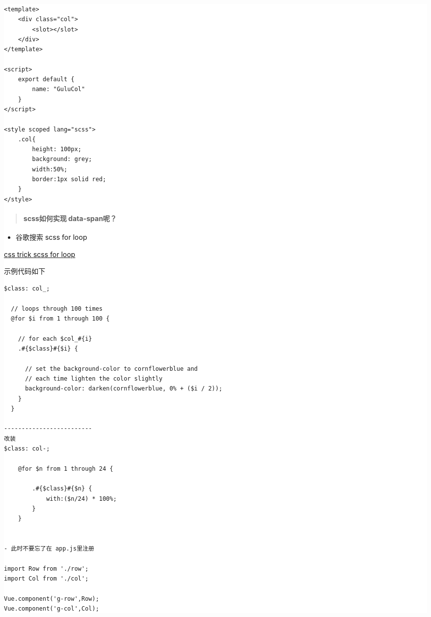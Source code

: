 ```
<template>
    <div class="col">
        <slot></slot>
    </div>
</template>

<script>
    export default {
        name: "GuluCol"
    }
</script>

<style scoped lang="scss">
    .col{
        height: 100px;
        background: grey;
        width:50%;
        border:1px solid red;
    }    
</style>
```

> #### scss如何实现 data-span呢？

- 谷歌搜索 scss for loop 

[css trick scss for loop](https://stackoverflow.com/questions/33135043/css-to-scss-with-for-loop)

示例代码如下

```
$class: col_;

  // loops through 100 times
  @for $i from 1 through 100 {

    // for each $col_#{i} 
    .#{$class}#{$i} {

      // set the background-color to cornflowerblue and 
      // each time lighten the color slightly
      background-color: darken(cornflowerblue, 0% + ($i / 2));
    }
  }
  
-------------------------
改装
$class: col-;

    @for $n from 1 through 24 {

        .#{$class}#{$n} {
            with:($n/24) * 100%;
        }
    }
    

- 此时不要忘了在 app.js里注册

import Row from './row';
import Col from './col';

Vue.component('g-row',Row);
Vue.component('g-col',Col);

```